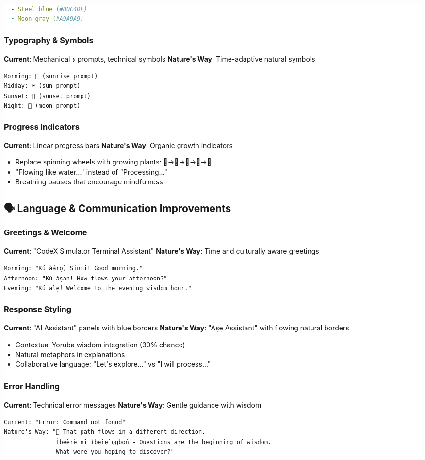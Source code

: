 ```yaml
  - Steel blue (#B0C4DE)
  - Moon gray (#A9A9A9)
```

### Typography & Symbols

**Current**: Mechanical `❯` prompts, technical symbols
**Nature's Way**: Time-adaptive natural symbols

```
Morning: 🌅 (sunrise prompt)
Midday: ☀️ (sun prompt)
Sunset: 🌅 (sunset prompt)
Night: 🌙 (moon prompt)
```

### Progress Indicators

**Current**: Linear progress bars
**Nature's Way**: Organic growth indicators

- Replace spinning wheels with growing plants: 🌱→🌿→🍃→🌾→🌸
- "Flowing like water..." instead of "Processing..."
- Breathing pauses that encourage mindfulness

## 🗣️ Language & Communication Improvements

### Greetings & Welcome

**Current**: "CodeX Simulator Terminal Assistant"
**Nature's Way**: Time and culturally aware greetings

```
Morning: "Kú àárọ̀, Sinmi! Good morning."
Afternoon: "Kú àṣán! How flows your afternoon?"
Evening: "Kú alẹ́! Welcome to the evening wisdom hour."
```

### Response Styling

**Current**: "AI Assistant" panels with blue borders
**Nature's Way**: "Àṣẹ Assistant" with flowing natural borders

- Contextual Yoruba wisdom integration (30% chance)
- Natural metaphors in explanations
- Collaborative language: "Let's explore..." vs "I will process..."

### Error Handling

**Current**: Technical error messages
**Nature's Way**: Gentle guidance with wisdom

```
Current: "Error: Command not found"
Nature's Way: "🌊 That path flows in a different direction. 
               Ìbéèrè ni ìbẹ̀rẹ̀ ọgbọ́n - Questions are the beginning of wisdom.
               What were you hoping to discover?"
```
